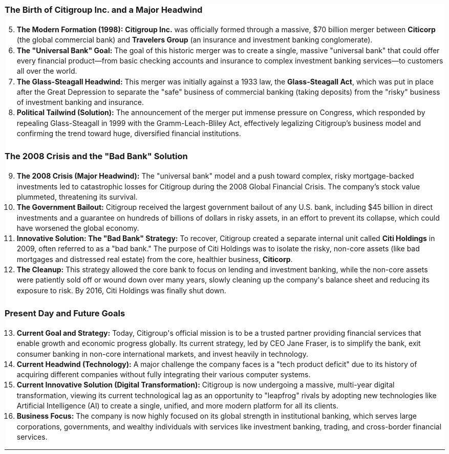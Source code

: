 ### The Birth of Citigroup Inc. and a Major Headwind

5.  **The Modern Formation (1998):** **Citigroup Inc.** was officially formed through a massive, $70 billion merger between **Citicorp** (the global commercial bank) and **Travelers Group** (an insurance and investment banking conglomerate).
6.  **The "Universal Bank" Goal:** The goal of this historic merger was to create a single, massive "universal bank" that could offer every financial product—from basic checking accounts and insurance to complex investment banking services—to customers all over the world.
7.  **The Glass-Steagall Headwind:** This merger was initially against a 1933 law, the **Glass-Steagall Act**, which was put in place after the Great Depression to separate the "safe" business of commercial banking (taking deposits) from the "risky" business of investment banking and insurance.
8.  **Political Tailwind (Solution):** The announcement of the merger put immense pressure on Congress, which responded by repealing Glass-Steagall in 1999 with the Gramm-Leach-Bliley Act, effectively legalizing Citigroup’s business model and confirming the trend toward huge, diversified financial institutions.

### The 2008 Crisis and the "Bad Bank" Solution

9.  **The 2008 Crisis (Major Headwind):** The "universal bank" model and a push toward complex, risky mortgage-backed investments led to catastrophic losses for Citigroup during the 2008 Global Financial Crisis. The company’s stock value plummeted, threatening its survival.
10. **The Government Bailout:** Citigroup received the largest government bailout of any U.S. bank, including $45 billion in direct investments and a guarantee on hundreds of billions of dollars in risky assets, in an effort to prevent its collapse, which could have worsened the global economy.
11. **Innovative Solution: The "Bad Bank" Strategy:** To recover, Citigroup created a separate internal unit called **Citi Holdings** in 2009, often referred to as a "bad bank." The purpose of Citi Holdings was to isolate the risky, non-core assets (like bad mortgages and distressed real estate) from the core, healthier business, **Citicorp**.
12. **The Cleanup:** This strategy allowed the core bank to focus on lending and investment banking, while the non-core assets were patiently sold off or wound down over many years, slowly cleaning up the company's balance sheet and reducing its exposure to risk. By 2016, Citi Holdings was finally shut down.

### Present Day and Future Goals

13. **Current Goal and Strategy:** Today, Citigroup's official mission is to be a trusted partner providing financial services that enable growth and economic progress globally. Its current strategy, led by CEO Jane Fraser, is to simplify the bank, exit consumer banking in non-core international markets, and invest heavily in technology.
14. **Current Headwind (Technology):** A major challenge the company faces is a "tech product deficit" due to its history of acquiring different companies without fully integrating their various computer systems.
15. **Current Innovative Solution (Digital Transformation):** Citigroup is now undergoing a massive, multi-year digital transformation, viewing its current technological lag as an opportunity to "leapfrog" rivals by adopting new technologies like Artificial Intelligence (AI) to create a single, unified, and more modern platform for all its clients.
16. **Business Focus:** The company is now highly focused on its global strength in institutional banking, which serves large corporations, governments, and wealthy individuals with services like investment banking, trading, and cross-border financial services.

---
